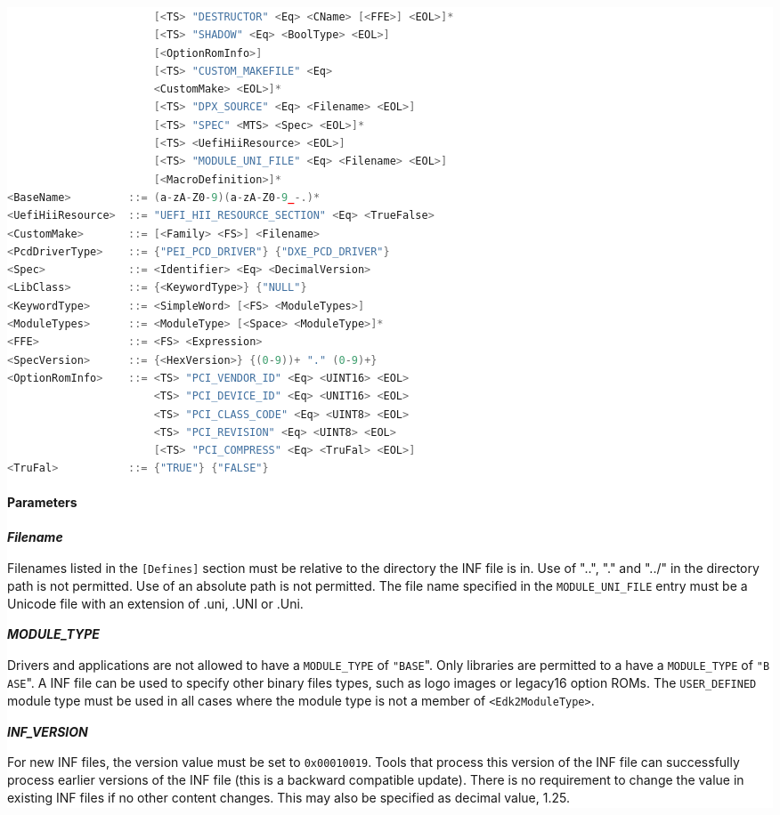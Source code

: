 ```c
                       [<TS> "DESTRUCTOR" <Eq> <CName> [<FFE>] <EOL>]*
                       [<TS> "SHADOW" <Eq> <BoolType> <EOL>]
                       [<OptionRomInfo>]
                       [<TS> "CUSTOM_MAKEFILE" <Eq>
                       <CustomMake> <EOL>]*
                       [<TS> "DPX_SOURCE" <Eq> <Filename> <EOL>]
                       [<TS> "SPEC" <MTS> <Spec> <EOL>]*
                       [<TS> <UefiHiiResource> <EOL>]
                       [<TS> "MODULE_UNI_FILE" <Eq> <Filename> <EOL>]
                       [<MacroDefinition>]*
<BaseName>         ::= (a-zA-Z0-9)(a-zA-Z0-9_-.)*
<UefiHiiResource>  ::= "UEFI_HII_RESOURCE_SECTION" <Eq> <TrueFalse>
<CustomMake>       ::= [<Family> <FS>] <Filename>
<PcdDriverType>    ::= {"PEI_PCD_DRIVER"} {"DXE_PCD_DRIVER"}
<Spec>             ::= <Identifier> <Eq> <DecimalVersion>
<LibClass>         ::= {<KeywordType>} {"NULL"}
<KeywordType>      ::= <SimpleWord> [<FS> <ModuleTypes>]
<ModuleTypes>      ::= <ModuleType> [<Space> <ModuleType>]*
<FFE>              ::= <FS> <Expression>
<SpecVersion>      ::= {<HexVersion>} {(0-9))+ "." (0-9)+}
<OptionRomInfo>    ::= <TS> "PCI_VENDOR_ID" <Eq> <UINT16> <EOL>
                       <TS> "PCI_DEVICE_ID" <Eq> <UNIT16> <EOL>
                       <TS> "PCI_CLASS_CODE" <Eq> <UINT8> <EOL>
                       <TS> "PCI_REVISION" <Eq> <UINT8> <EOL>
                       [<TS> "PCI_COMPRESS" <Eq> <TruFal> <EOL>]
<TruFal>           ::= {"TRUE"} {"FALSE"}
```

#### Parameters

**_Filename_**

Filenames listed in the `[Defines]` section must be relative to the directory
the INF file is in. Use of "..", "." and "../" in the directory path is not
permitted. Use of an absolute path is not permitted. The file name specified in
the `MODULE_UNI_FILE` entry must be a Unicode file with an extension of .uni,
.UNI or .Uni.

**_MODULE_TYPE_**

Drivers and applications are not allowed to have a `MODULE_TYPE` of `"BASE`".
Only libraries are permitted to a have a `MODULE_TYPE` of `"BASE`". A INF file
can be used to specify other binary files types, such as logo images or
legacy16 option ROMs. The `USER_DEFINED` module type must be used in all cases
where the module type is not a member of `<Edk2ModuleType>`.

**_INF_VERSION_**

For new INF files, the version value must be set to `0x00010019`. Tools that
process this version of the INF file can successfully process earlier versions
of the INF file (this is a backward compatible update). There is no requirement
to change the value in existing INF files if no other content changes. This may
also be specified as decimal value, 1.25.
